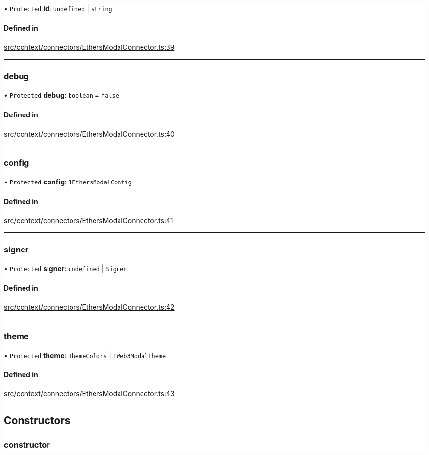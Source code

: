• `Protected` **id**: `undefined` \| `string`

#### Defined in

[src/context/connectors/EthersModalConnector.ts:39](https://github.com/scaffold-eth/eth-hooks/blob/93cb704/src/context/connectors/EthersModalConnector.ts#L39)

___

### debug

• `Protected` **debug**: `boolean` = `false`

#### Defined in

[src/context/connectors/EthersModalConnector.ts:40](https://github.com/scaffold-eth/eth-hooks/blob/93cb704/src/context/connectors/EthersModalConnector.ts#L40)

___

### config

• `Protected` **config**: `IEthersModalConfig`

#### Defined in

[src/context/connectors/EthersModalConnector.ts:41](https://github.com/scaffold-eth/eth-hooks/blob/93cb704/src/context/connectors/EthersModalConnector.ts#L41)

___

### signer

• `Protected` **signer**: `undefined` \| `Signer`

#### Defined in

[src/context/connectors/EthersModalConnector.ts:42](https://github.com/scaffold-eth/eth-hooks/blob/93cb704/src/context/connectors/EthersModalConnector.ts#L42)

___

### theme

• `Protected` **theme**: `ThemeColors` \| `TWeb3ModalTheme`

#### Defined in

[src/context/connectors/EthersModalConnector.ts:43](https://github.com/scaffold-eth/eth-hooks/blob/93cb704/src/context/connectors/EthersModalConnector.ts#L43)

## Constructors

### constructor
